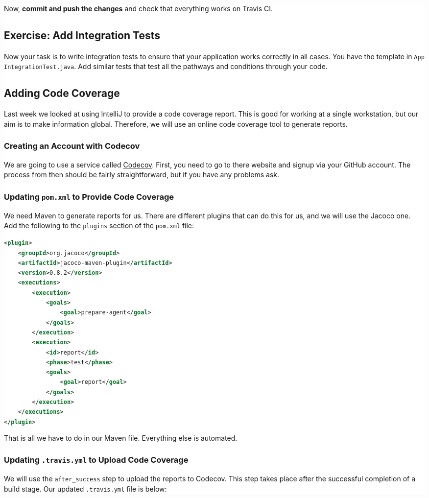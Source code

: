 Now, **commit and push the changes** and check that everything works on Travis CI.

## Exercise: Add Integration Tests

Now your task is to write integration tests to ensure that your application works correctly in all cases.  You have the template in `AppIntegrationTest.java`.  Add similar tests that test all the pathways and conditions through your code.

## Adding Code Coverage

Last week we looked at using IntelliJ to provide a code coverage report.  This is good for working at a single workstation, but our aim is to make information global.  Therefore, we will use an online code coverage tool to generate reports.

### Creating an Account with Codecov

We are going to use a service called [Codecov](https://codecov.io/).  First, you need to go to there website and signup via your GitHub account.  The process from then should be fairly straightforward, but if you have any problems ask.

### Updating `pom.xml` to Provide Code Coverage

We need Maven to generate reports for us.  There are different plugins that can do this for us, and we will use the Jacoco one.  Add the following to the `plugins` section of the `pom.xml` file:

```xml
<plugin>
    <groupId>org.jacoco</groupId>
    <artifactId>jacoco-maven-plugin</artifactId>
    <version>0.8.2</version>
    <executions>
        <execution>
            <goals>
                <goal>prepare-agent</goal>
            </goals>
        </execution>
        <execution>
            <id>report</id>
            <phase>test</phase>
            <goals>
                <goal>report</goal>
            </goals>
        </execution>
    </executions>
</plugin>
```

That is all we have to do in our Maven file.  Everything else is automated.

### Updating `.travis.yml` to Upload Code Coverage

We will use the `after_success` step to upload the reports to Codecov.  This step takes place after the successful completion of a build stage.  Our updated `.travis.yml` file is below:

